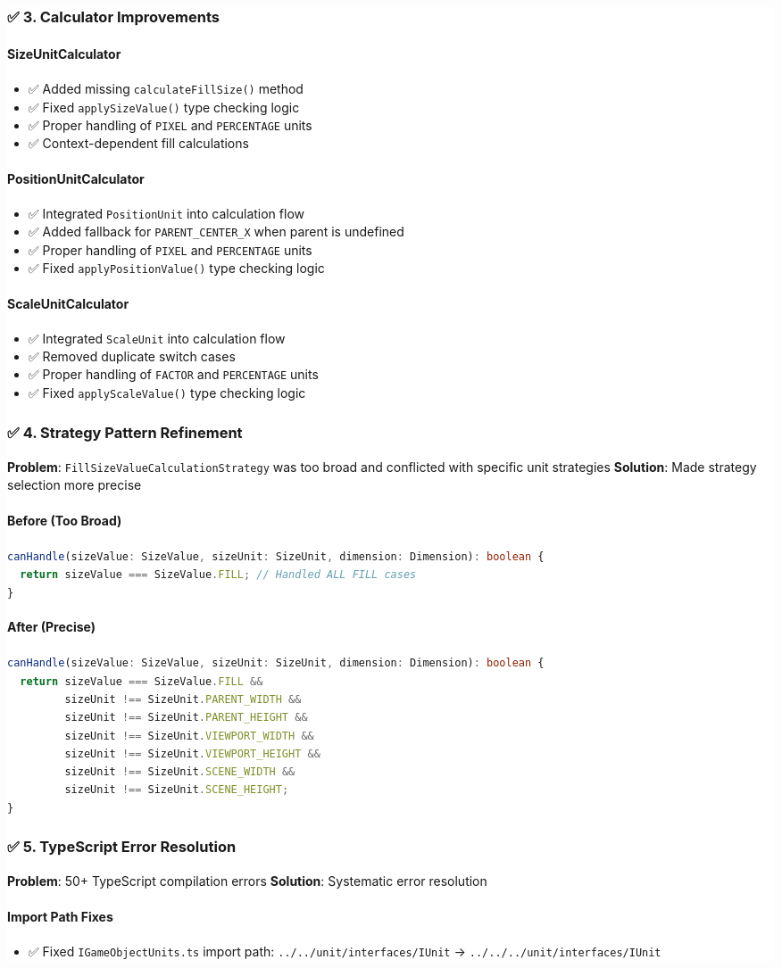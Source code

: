 ### ✅ **3. Calculator Improvements**

#### **SizeUnitCalculator**
- ✅ Added missing `calculateFillSize()` method
- ✅ Fixed `applySizeValue()` type checking logic
- ✅ Proper handling of `PIXEL` and `PERCENTAGE` units
- ✅ Context-dependent fill calculations

#### **PositionUnitCalculator**
- ✅ Integrated `PositionUnit` into calculation flow
- ✅ Added fallback for `PARENT_CENTER_X` when parent is undefined
- ✅ Proper handling of `PIXEL` and `PERCENTAGE` units
- ✅ Fixed `applyPositionValue()` type checking logic

#### **ScaleUnitCalculator**
- ✅ Integrated `ScaleUnit` into calculation flow
- ✅ Removed duplicate switch cases
- ✅ Proper handling of `FACTOR` and `PERCENTAGE` units
- ✅ Fixed `applyScaleValue()` type checking logic

### ✅ **4. Strategy Pattern Refinement**
**Problem**: `FillSizeValueCalculationStrategy` was too broad and conflicted with specific unit strategies
**Solution**: Made strategy selection more precise

#### **Before (Too Broad)**
```typescript
canHandle(sizeValue: SizeValue, sizeUnit: SizeUnit, dimension: Dimension): boolean {
  return sizeValue === SizeValue.FILL; // Handled ALL FILL cases
}
```

#### **After (Precise)**
```typescript
canHandle(sizeValue: SizeValue, sizeUnit: SizeUnit, dimension: Dimension): boolean {
  return sizeValue === SizeValue.FILL && 
         sizeUnit !== SizeUnit.PARENT_WIDTH && 
         sizeUnit !== SizeUnit.PARENT_HEIGHT &&
         sizeUnit !== SizeUnit.VIEWPORT_WIDTH && 
         sizeUnit !== SizeUnit.VIEWPORT_HEIGHT &&
         sizeUnit !== SizeUnit.SCENE_WIDTH && 
         sizeUnit !== SizeUnit.SCENE_HEIGHT;
}
```

### ✅ **5. TypeScript Error Resolution**
**Problem**: 50+ TypeScript compilation errors
**Solution**: Systematic error resolution

#### **Import Path Fixes**
- ✅ Fixed `IGameObjectUnits.ts` import path: `../../unit/interfaces/IUnit` → `../../../unit/interfaces/IUnit`
